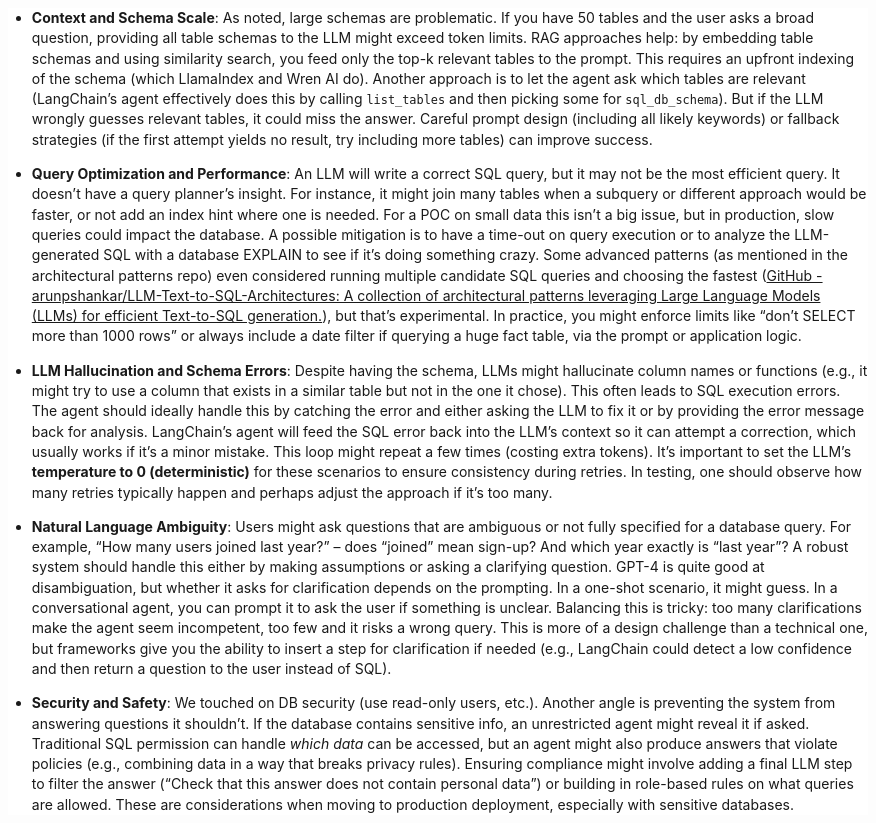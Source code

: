 - **Context and Schema Scale**: As noted, large schemas are problematic. If you have 50 tables and the user asks a broad question, providing all table schemas to the LLM might exceed token limits. RAG approaches help: by embedding table schemas and using similarity search, you feed only the top-k relevant tables to the prompt. This requires an upfront indexing of the schema (which LlamaIndex and Wren AI do). Another approach is to let the agent ask which tables are relevant (LangChain’s agent effectively does this by calling `list_tables` and then picking some for `sql_db_schema`). But if the LLM wrongly guesses relevant tables, it could miss the answer. Careful prompt design (including all likely keywords) or fallback strategies (if the first attempt yields no result, try including more tables) can improve success.

- **Query Optimization and Performance**: An LLM will write a correct SQL query, but it may not be the most efficient query. It doesn’t have a query planner’s insight. For instance, it might join many tables when a subquery or different approach would be faster, or not add an index hint where one is needed. For a POC on small data this isn’t a big issue, but in production, slow queries could impact the database. A possible mitigation is to have a time-out on query execution or to analyze the LLM-generated SQL with a database EXPLAIN to see if it’s doing something crazy. Some advanced patterns (as mentioned in the architectural patterns repo) even considered running multiple candidate SQL queries and choosing the fastest ([GitHub - arunpshankar/LLM-Text-to-SQL-Architectures: A collection of architectural patterns leveraging Large Language Models (LLMs) for efficient Text-to-SQL generation.](https://github.com/arunpshankar/LLM-Text-to-SQL-Architectures#:~:text=Pattern%20V%3A%20Direct%20Schema%20Inference%2C,Correction%20%26%20Optimization)), but that’s experimental. In practice, you might enforce limits like “don’t SELECT more than 1000 rows” or always include a date filter if querying a huge fact table, via the prompt or application logic.

- **LLM Hallucination and Schema Errors**: Despite having the schema, LLMs might hallucinate column names or functions (e.g., it might try to use a column that exists in a similar table but not in the one it chose). This often leads to SQL execution errors. The agent should ideally handle this by catching the error and either asking the LLM to fix it or by providing the error message back for analysis. LangChain’s agent will feed the SQL error back into the LLM’s context so it can attempt a correction, which usually works if it’s a minor mistake. This loop might repeat a few times (costing extra tokens). It’s important to set the LLM’s **temperature to 0 (deterministic)** for these scenarios to ensure consistency during retries. In testing, one should observe how many retries typically happen and perhaps adjust the approach if it’s too many.

- **Natural Language Ambiguity**: Users might ask questions that are ambiguous or not fully specified for a database query. For example, “How many users joined last year?” – does “joined” mean sign-up? And which year exactly is “last year”? A robust system should handle this either by making assumptions or asking a clarifying question. GPT-4 is quite good at disambiguation, but whether it asks for clarification depends on the prompting. In a one-shot scenario, it might guess. In a conversational agent, you can prompt it to ask the user if something is unclear. Balancing this is tricky: too many clarifications make the agent seem incompetent, too few and it risks a wrong query. This is more of a design challenge than a technical one, but frameworks give you the ability to insert a step for clarification if needed (e.g., LangChain could detect a low confidence and then return a question to the user instead of SQL).

- **Security and Safety**: We touched on DB security (use read-only users, etc.). Another angle is preventing the system from answering questions it shouldn’t. If the database contains sensitive info, an unrestricted agent might reveal it if asked. Traditional SQL permission can handle *which data* can be accessed, but an agent might also produce answers that violate policies (e.g., combining data in a way that breaks privacy rules). Ensuring compliance might involve adding a final LLM step to filter the answer (“Check that this answer does not contain personal data”) or building in role-based rules on what queries are allowed. These are considerations when moving to production deployment, especially with sensitive databases.
